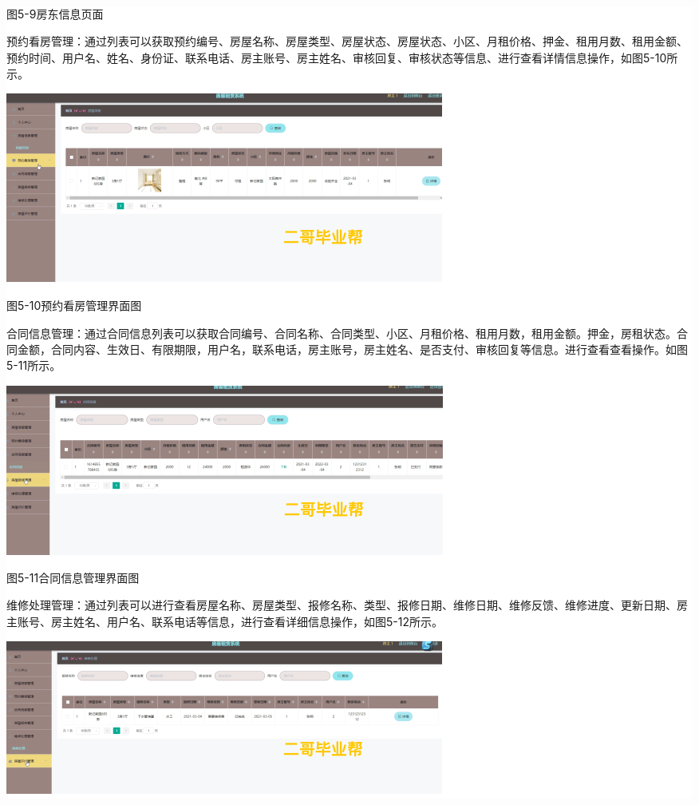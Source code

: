 图5-9房东信息页面

预约看房管理：通过列表可以获取预约编号、房屋名称、房屋类型、房屋状态、房屋状态、小区、月租价格、押金、租用月数、租用金额、预约时间、用户名、姓名、身份证、联系电话、房主账号、房主姓名、审核回复、审核状态等信息、进行查看详情信息操作，如图5-10所示。

![](/md/blog.015.png)

图5-10预约看房管理界面图

合同信息管理：通过合同信息列表可以获取合同编号、合同名称、合同类型、小区、月租价格、租用月数，租用金额。押金，房租状态。合同金额，合同内容、生效日、有限期限，用户名，联系电话，房主账号，房主姓名、是否支付、审核回复等信息。进行查看查看操作。如图5-11所示。

![](/md/blog.016.png)

图5-11合同信息管理界面图

维修处理管理：通过列表可以进行查看房屋名称、房屋类型、报修名称、类型、报修日期、维修日期、维修反馈、维修进度、更新日期、房主账号、房主姓名、用户名、联系电话等信息，进行查看详细信息操作，如图5-12所示。

![](/md/blog.017.png)
